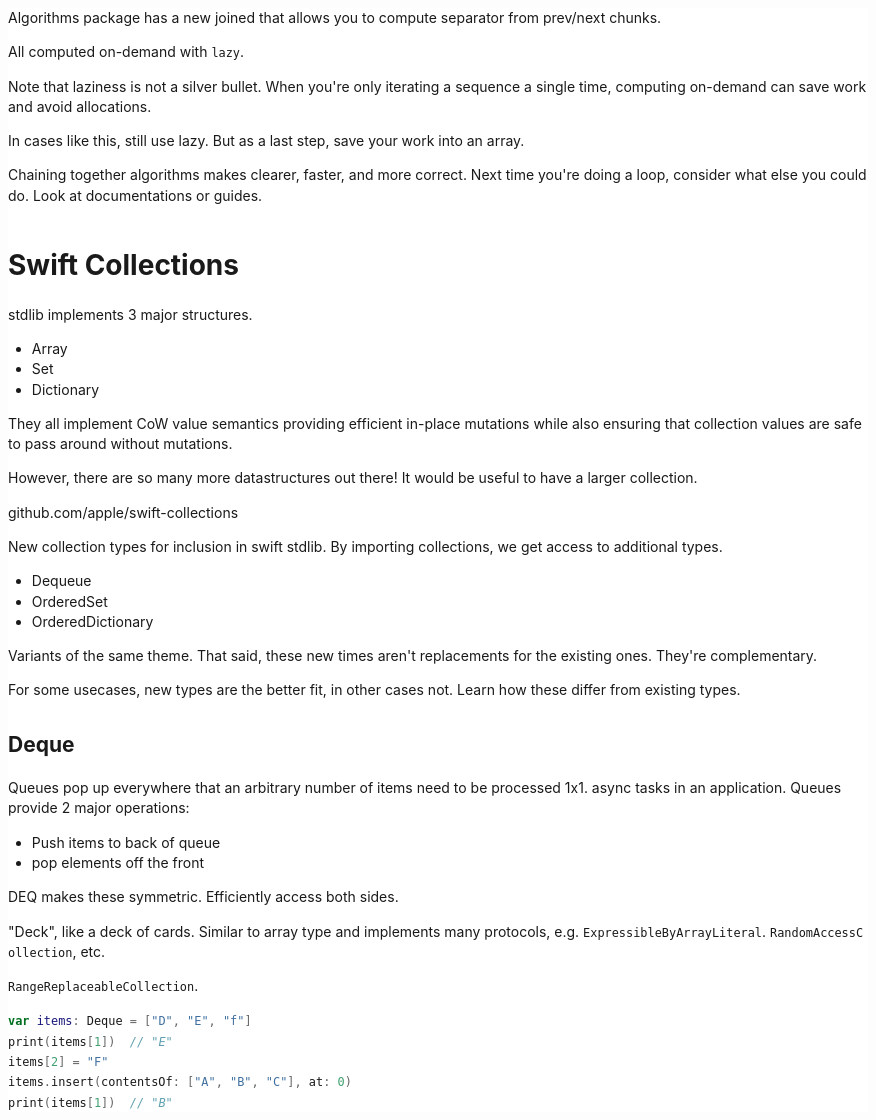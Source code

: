 Algorithms package has a new joined that allows you to compute separator from prev/next chunks.

All computed on-demand with `lazy`.   

Note that laziness is not a silver bullet.  When you're only iterating a sequence a single time, computing on-demand can save work and avoid allocations.

In cases like this, still use lazy.  But as a last step, save your work into an array.

Chaining together algorithms makes clearer, faster, and more correct.  Next time you're doing a loop, consider what else you could do.  Look at documentations or guides.

# Swift Collections
stdlib implements 3 major structures.
* Array
* Set
* Dictionary

They all implement CoW value semantics providing efficient in-place mutations while also ensuring that collection values are safe to pass around without mutations.

However, there are so many more datastructures out there!  It would be useful to have a larger collection.

github.com/apple/swift-collections

New collection types for inclusion in swift stdlib.  By importing collections, we get access to additional types.

* Dequeue
* OrderedSet
* OrderedDictionary

Variants of the same theme.  That said, these new times aren't replacements for the existing ones.  They're complementary.

For some usecases, new types are the better fit, in other cases not.  Learn how these differ from existing types.

## Deque

Queues pop up everywhere that an arbitrary number of items need to be processed 1x1.
async tasks in an application.  Queues provide 2 major operations:
* Push items to back of queue
* pop elements off the front

DEQ makes these symmetric.  Efficiently access both sides.

"Deck", like a deck of cards.  Similar to array type and implements many protocols, e.g. `ExpressibleByArrayLiteral`.  `RandomAccessCollection`, etc.

`RangeReplaceableCollection`.  

```swift
var items: Deque = ["D", "E", "f"]
print(items[1])  // "E"
items[2] = "F"
items.insert(contentsOf: ["A", "B", "C"], at: 0)
print(items[1])  // "B"
```
